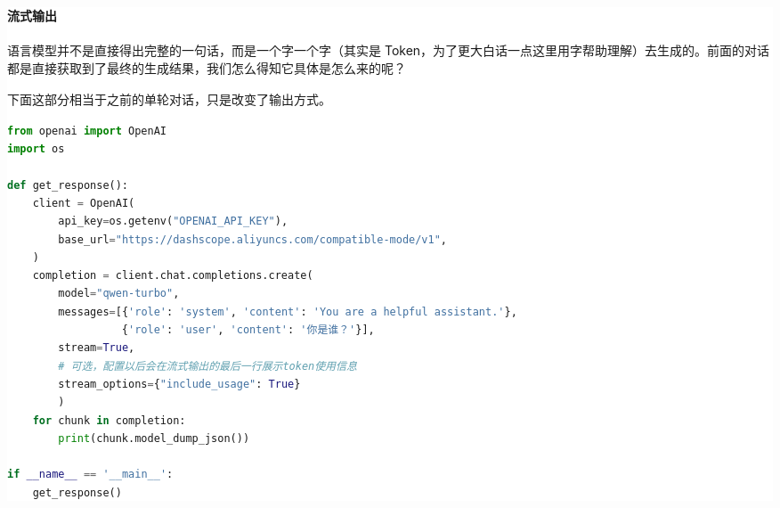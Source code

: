 #### 流式输出

语言模型并不是直接得出完整的一句话，而是一个字一个字（其实是 Token，为了更大白话一点这里用字帮助理解）去生成的。前面的对话都是直接获取到了最终的生成结果，我们怎么得知它具体是怎么来的呢？

下面这部分相当于之前的单轮对话，只是改变了输出方式。

```python
from openai import OpenAI
import os

def get_response():
    client = OpenAI(
        api_key=os.getenv("OPENAI_API_KEY"),
        base_url="https://dashscope.aliyuncs.com/compatible-mode/v1",
    )
    completion = client.chat.completions.create(
        model="qwen-turbo",
        messages=[{'role': 'system', 'content': 'You are a helpful assistant.'},
                  {'role': 'user', 'content': '你是谁？'}],
        stream=True,
        # 可选，配置以后会在流式输出的最后一行展示token使用信息
        stream_options={"include_usage": True}
        )
    for chunk in completion:
        print(chunk.model_dump_json())

if __name__ == '__main__':
    get_response()
```
